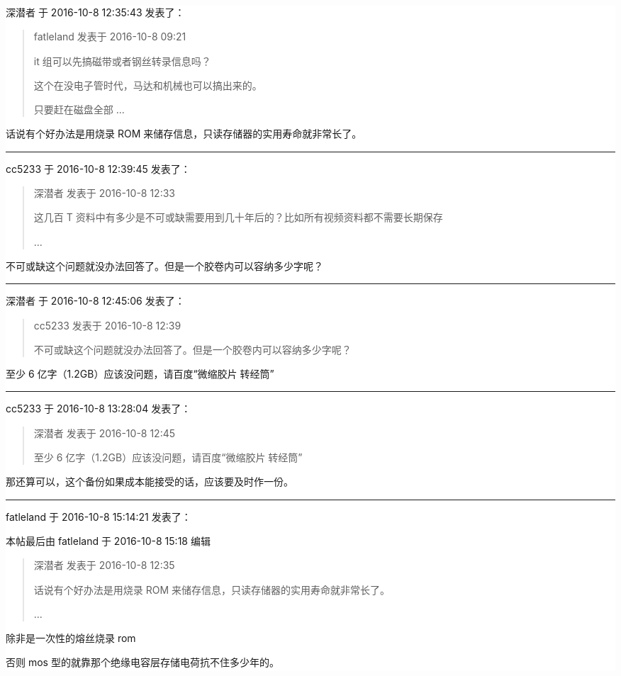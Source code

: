 深潜者 于 2016-10-8 12:35:43 发表了：

> fatleland 发表于 2016-10-8 09:21
>
> it 组可以先搞磁带或者钢丝转录信息吗？
>
> 这个在没电子管时代，马达和机械也可以搞出来的。
>
> 只要赶在磁盘全部 ...

话说有个好办法是用烧录 ROM 来储存信息，只读存储器的实用寿命就非常长了。

---

cc5233 于 2016-10-8 12:39:45 发表了：

> 深潜者 发表于 2016-10-8 12:33
>
> 这几百 T 资料中有多少是不可或缺需要用到几十年后的？比如所有视频资料都不需要长期保存
>
> ...

不可或缺这个问题就没办法回答了。但是一个胶卷内可以容纳多少字呢？

---

深潜者 于 2016-10-8 12:45:06 发表了：

> cc5233 发表于 2016-10-8 12:39
>
> 不可或缺这个问题就没办法回答了。但是一个胶卷内可以容纳多少字呢？

至少 6 亿字（1.2GB）应该没问题，请百度“微缩胶片 转经筒”

---

cc5233 于 2016-10-8 13:28:04 发表了：

> 深潜者 发表于 2016-10-8 12:45
>
> 至少 6 亿字（1.2GB）应该没问题，请百度“微缩胶片 转经筒”

那还算可以，这个备份如果成本能接受的话，应该要及时作一份。

---

fatleland 于 2016-10-8 15:14:21 发表了：

本帖最后由 fatleland 于 2016-10-8 15:18 编辑

> 深潜者 发表于 2016-10-8 12:35
>
> 话说有个好办法是用烧录 ROM 来储存信息，只读存储器的实用寿命就非常长了。
>
> ...

除非是一次性的熔丝烧录 rom

否则 mos 型的就靠那个绝缘电容层存储电荷抗不住多少年的。
